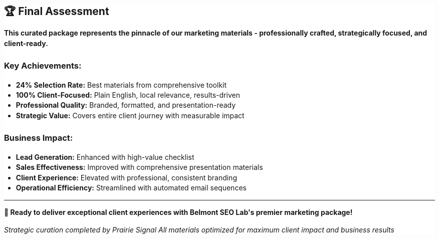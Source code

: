 
## 🏆 **Final Assessment**

**This curated package represents the pinnacle of our marketing materials - professionally crafted, strategically focused, and client-ready.**

### **Key Achievements:**
- **24% Selection Rate:** Best materials from comprehensive toolkit
- **100% Client-Focused:** Plain English, local relevance, results-driven
- **Professional Quality:** Branded, formatted, and presentation-ready
- **Strategic Value:** Covers entire client journey with measurable impact

### **Business Impact:**
- **Lead Generation:** Enhanced with high-value checklist
- **Sales Effectiveness:** Improved with comprehensive presentation materials
- **Client Experience:** Elevated with professional, consistent branding
- **Operational Efficiency:** Streamlined with automated email sequences

---

**🎯 Ready to deliver exceptional client experiences with Belmont SEO Lab's premier marketing package!**

*Strategic curation completed by Prairie Signal*
*All materials optimized for maximum client impact and business results*
